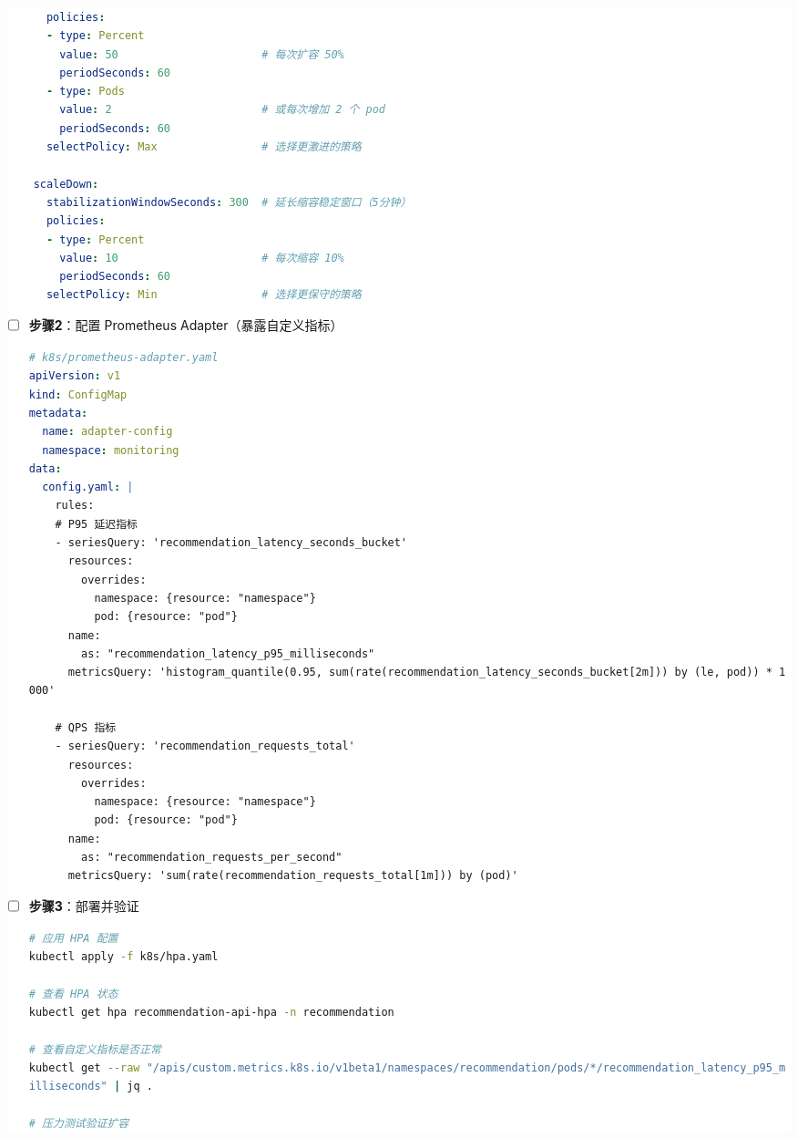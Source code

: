   ```yaml
        policies:
        - type: Percent
          value: 50                      # 每次扩容 50%
          periodSeconds: 60
        - type: Pods
          value: 2                       # 或每次增加 2 个 pod
          periodSeconds: 60
        selectPolicy: Max                # 选择更激进的策略

      scaleDown:
        stabilizationWindowSeconds: 300  # 延长缩容稳定窗口（5分钟）
        policies:
        - type: Percent
          value: 10                      # 每次缩容 10%
          periodSeconds: 60
        selectPolicy: Min                # 选择更保守的策略
  ```

- [ ] **步骤2**：配置 Prometheus Adapter（暴露自定义指标）
  ```yaml
  # k8s/prometheus-adapter.yaml
  apiVersion: v1
  kind: ConfigMap
  metadata:
    name: adapter-config
    namespace: monitoring
  data:
    config.yaml: |
      rules:
      # P95 延迟指标
      - seriesQuery: 'recommendation_latency_seconds_bucket'
        resources:
          overrides:
            namespace: {resource: "namespace"}
            pod: {resource: "pod"}
        name:
          as: "recommendation_latency_p95_milliseconds"
        metricsQuery: 'histogram_quantile(0.95, sum(rate(recommendation_latency_seconds_bucket[2m])) by (le, pod)) * 1000'

      # QPS 指标
      - seriesQuery: 'recommendation_requests_total'
        resources:
          overrides:
            namespace: {resource: "namespace"}
            pod: {resource: "pod"}
        name:
          as: "recommendation_requests_per_second"
        metricsQuery: 'sum(rate(recommendation_requests_total[1m])) by (pod)'
  ```

- [ ] **步骤3**：部署并验证
  ```bash
  # 应用 HPA 配置
  kubectl apply -f k8s/hpa.yaml

  # 查看 HPA 状态
  kubectl get hpa recommendation-api-hpa -n recommendation

  # 查看自定义指标是否正常
  kubectl get --raw "/apis/custom.metrics.k8s.io/v1beta1/namespaces/recommendation/pods/*/recommendation_latency_p95_milliseconds" | jq .

  # 压力测试验证扩容
  ```